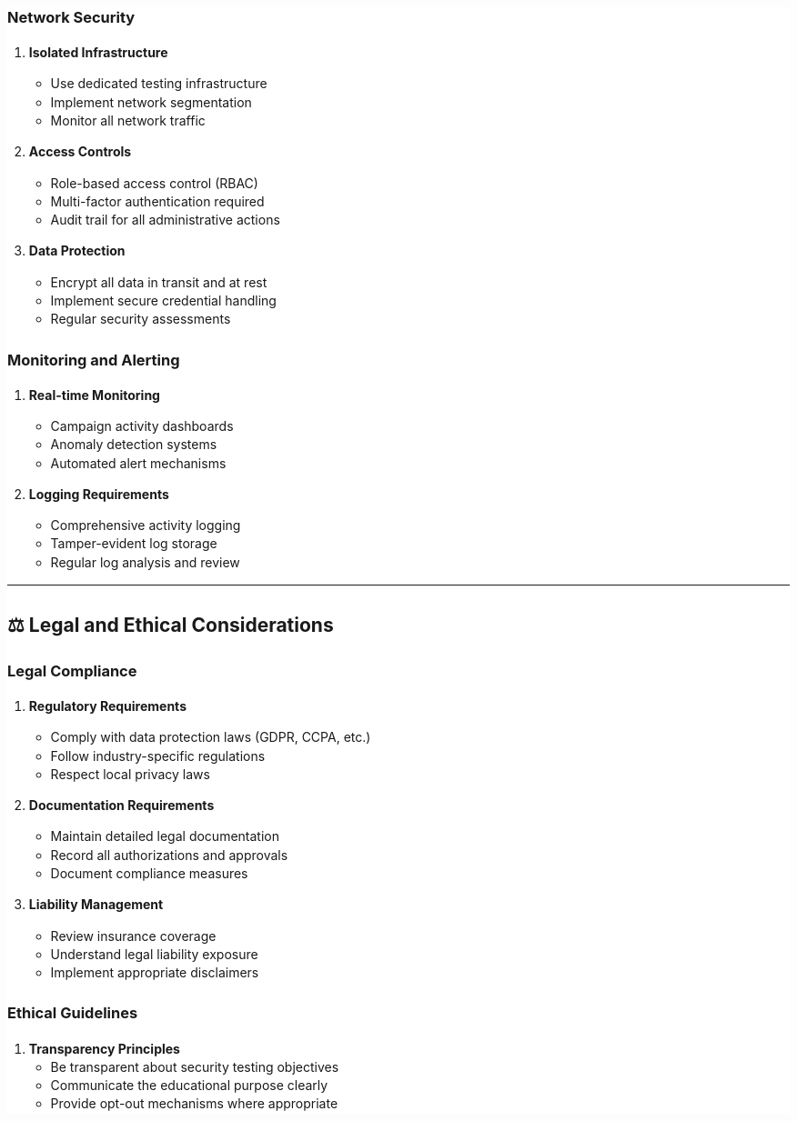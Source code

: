 ### Network Security
1. **Isolated Infrastructure**
   - Use dedicated testing infrastructure
   - Implement network segmentation
   - Monitor all network traffic

2. **Access Controls**
   - Role-based access control (RBAC)
   - Multi-factor authentication required
   - Audit trail for all administrative actions

3. **Data Protection**
   - Encrypt all data in transit and at rest
   - Implement secure credential handling
   - Regular security assessments

### Monitoring and Alerting
1. **Real-time Monitoring**
   - Campaign activity dashboards
   - Anomaly detection systems
   - Automated alert mechanisms

2. **Logging Requirements**
   - Comprehensive activity logging
   - Tamper-evident log storage
   - Regular log analysis and review

---

## ⚖️ Legal and Ethical Considerations

### Legal Compliance
1. **Regulatory Requirements**
   - Comply with data protection laws (GDPR, CCPA, etc.)
   - Follow industry-specific regulations
   - Respect local privacy laws

2. **Documentation Requirements**
   - Maintain detailed legal documentation
   - Record all authorizations and approvals
   - Document compliance measures

3. **Liability Management**
   - Review insurance coverage
   - Understand legal liability exposure
   - Implement appropriate disclaimers

### Ethical Guidelines
1. **Transparency Principles**
   - Be transparent about security testing objectives
   - Communicate the educational purpose clearly
   - Provide opt-out mechanisms where appropriate
